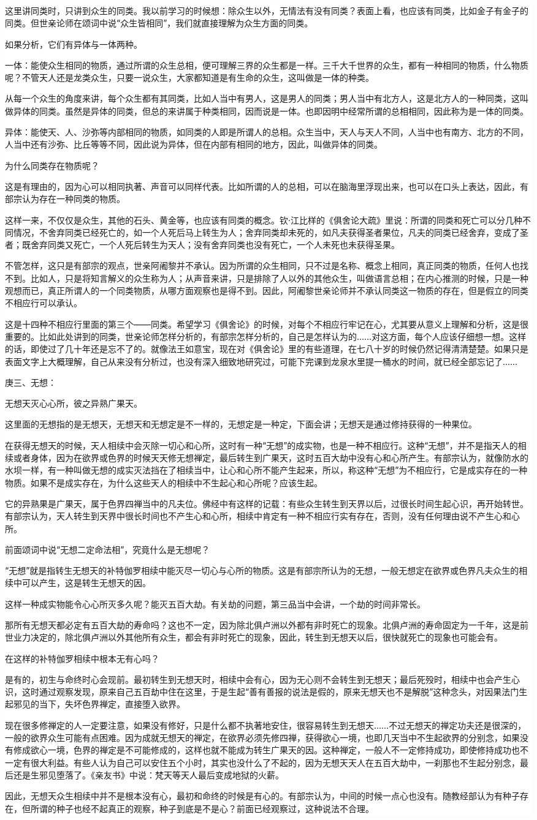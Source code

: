 这里讲同类时，只讲到众生的同类。我以前学习的时候想：除众生以外，无情法有没有同类？表面上看，也应该有同类，比如金子有金子的同类。但世亲论师在颂词中说“众生皆相同”，我们就直接理解为众生方面的同类。

如果分析，它们有异体与一体两种。

一体：能使众生相同的物质，通过所谓的众生总相，便可理解三界的众生都是一样。三千大千世界的众生，都有一种相同的物质，什么物质呢？不管天人还是龙类众生，只要一说众生，大家都知道是有生命的众生，这叫做是一体的种类。

从每一个众生的角度来讲，每个众生都有其同类，比如人当中有男人，这是男人的同类；男人当中有北方人，这是北方人的一种同类，这叫做异体的同类。虽然是异体的同类，但总的来讲属于种类相同，因而说是一体。也即因明中经常所谓的总相相同，因此称为是一体的同类。

异体：能使天、人、沙弥等内部相同的物质，如同类的人即是所谓人的总相。众生当中，天人与天人不同，人当中也有南方、北方的不同，人当中还有沙弥、比丘等等不同，因此说为异体，但在内部有相同的地方，因此，叫做异体的同类。

为什么同类存在物质呢？

这是有理由的，因为心可以相同执著、声音可以同样代表。比如所谓的人的总相，可以在脑海里浮现出来，也可以在口头上表达，因此，有部宗认为存在一种同类的物质。

这样一来，不仅仅是众生，其他的石头、黄金等，也应该有同类的概念。钦·江比样的《俱舍论大疏》里说：所谓的同类和死亡可以分几种不同情况，不舍弃同类已经死亡的，如一个人死后马上转生为人；舍弃同类却未死的，如凡夫获得圣者果位，凡夫的同类已经舍弃，变成了圣者；既舍弃同类又死亡，一个人死后转生为天人；没有舍弃同类也没有死亡，一个人未死也未获得圣果。

不管怎样，这只是有部宗的观点，世亲阿阇黎并不承认。因为所谓的众生相同，只不过是名称、概念上相同，真正同类的物质，任何人也找不到。比如人，只是将知言解义的众生称为人；从声音来讲，只是排除了人以外的其他众生，叫做语言总相；在内心推测的时候，只是一种观想而已，真正所谓人的一个同类物质，从哪方面观察也是得不到。因此，阿阇黎世亲论师并不承认同类这一物质的存在，但是假立的同类不相应行可以承认。

这是十四种不相应行里面的第三个——同类。希望学习《俱舍论》的时候，对每个不相应行牢记在心，尤其要从意义上理解和分析，这是很重要的。比如此处讲到的同类，世亲论师怎样分析的，有部宗怎样分析的，自己是怎样认为的……对这方面，每个人应该仔细想一想。这样的话，即使过了几十年还是忘不了的。就像法王如意宝，现在对《俱舍论》里的有些道理，在七八十岁的时候仍然记得清清楚楚。如果只是表面文字上大概理解，自己从来没有分析过，也没有深入细致地研究过，可能下完课到龙泉水里提一桶水的时间，就已经全部忘记了……

庚三、无想：

无想天灭心心所，彼之异熟广果天。

这里面的无想指的是无想天，无想天和无想定是不一样的，无想定是一种定，下面会讲；无想天是通过修持获得的一种果位。

在获得无想天的时候，天人相续中会灭除一切心和心所，这时有一种“无想”的成实物，也是一种不相应行。这种“无想”，并不是指天人的相续或者身体，因为在欲界或色界的时候天天修无想禅定，最后转生到广果天，这时五百大劫中没有心和心所产生。有部宗认为，就像防水的水坝一样，有一种叫做无想的成实灭法挡在了相续当中，让心和心所不能产生起来，所以，称这种“无想”为不相应行，它是成实存在的一种物质。如果不是成实存在，为什么这些天人的相续中不生起心和心所呢？应该生起。

它的异熟果是广果天，属于色界四禅当中的凡夫位。佛经中有这样的记载：有些众生转生到天界以后，过很长时间生起心识，再开始转世。有部宗认为，天人转生到天界中很长时间也不产生心和心所，相续中肯定有一种不相应行实有存在，否则，没有任何理由说不产生心和心所。

前面颂词中说“无想二定命法相”，究竟什么是无想呢？

“无想”就是指转生无想天的补特伽罗相续中能灭尽一切心与心所的物质。这是有部宗所认为的无想，一般无想定在欲界或色界凡夫众生的相续中可以产生，这是转生无想天的因。

这样一种成实物能令心心所灭多久呢？能灭五百大劫。有关劫的问题，第三品当中会讲，一个劫的时间非常长。

那所有无想天都必定有五百大劫的寿命吗？这也不一定，因为除北俱卢洲以外都有非时死亡的现象。北俱卢洲的寿命固定为一千年，这是前世业力决定的，除北俱卢洲以外其他所有众生，都会有非时死亡的现象，因此，转生到无想天以后，很快就死亡的现象也可能会有。

在这样的补特伽罗相续中根本无有心吗？

是有的，初生与命终时心会现前。最初转生到无想天时，相续中会有心，因为无心则不会转生到无想天；最后死殁时，相续中也会产生心识，这时通过观察发现，原来自己五百劫中住在这里，于是生起“善有善报的说法是假的，原来无想天也不是解脱”这种念头，对因果法门生起邪见的当下，失坏色界禅定，直接堕入欲界。

现在很多修禅定的人一定要注意，如果没有修好，只是什么都不执著地安住，很容易转生到无想天……不过无想天的禅定功夫还是很深的，一般的欲界众生可能有点困难。因为成就无想天的禅定，在欲界必须先修四禅，获得欲心一境，也即几天当中不生起欲界的分别念，如果没有修成欲心一境，色界的禅定是不可能修成的，这样也就不能成为转生广果天的因。这种禅定，一般人不一定修持成功，即使修持成功也不一定有很大利益。有些人认为自己可以安住五个小时，其实也没什么了不起的，因为无想天天人在五百大劫中，一刹那也不生起分别念，最后还是生邪见堕落了。《亲友书》中说：梵天等天人最后变成地狱的火薪。

因此，无想天众生相续中并不是根本没有心，最初和命终的时候是有心的。有部宗认为，中间的时候一点心也没有。随教经部认为有种子存在，但所谓的种子也经不起真正的观察，种子到底是不是心？前面已经观察过，这种说法不合理。
